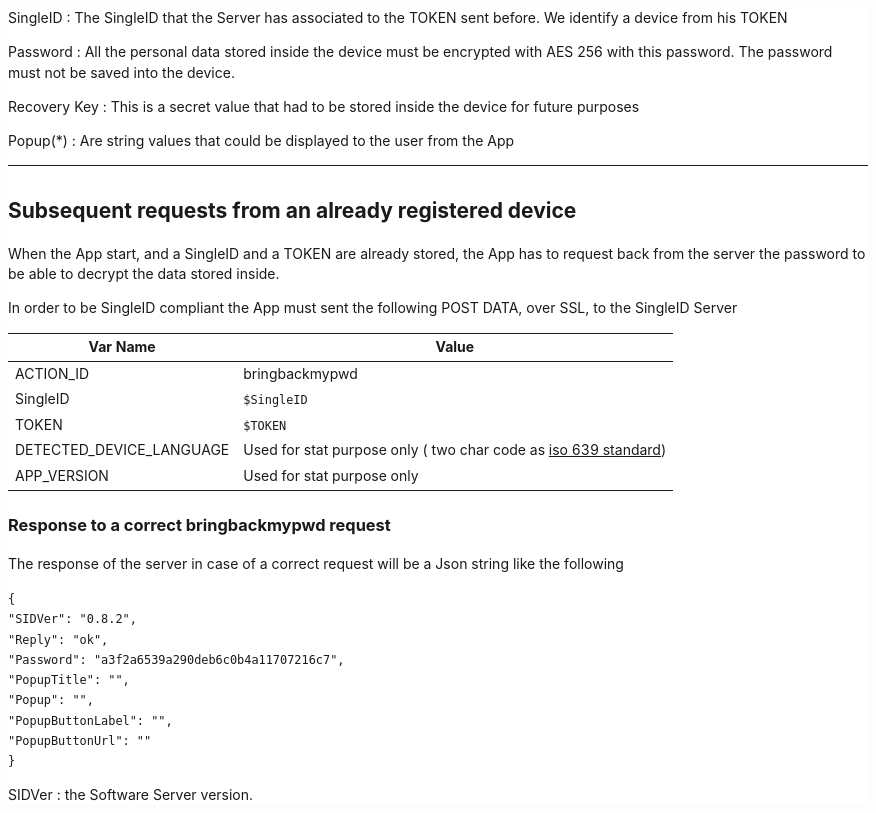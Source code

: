 SingleID
:	The SingleID that the Server has associated to the TOKEN sent before. We identify a device from his TOKEN
	
Password
:	All the personal data stored inside the device must be encrypted with AES 256 with this password. The password must not be saved into the device.

Recovery Key
:	This is a secret value that had to be stored inside the device for future purposes
	
Popup(*)
:	Are string values that could be displayed to the user from the App
	
---

	
## Subsequent requests from an already registered device
	
When the App start, and a SingleID and a TOKEN are already stored, the App has to request back from the server the password to be able to decrypt the data stored inside.

In order to be SingleID compliant the App must sent the following POST DATA, over SSL, to the SingleID Server


|Var Name  | Value
|---- | -------
|ACTION_ID  | bringbackmypwd
|SingleID | `$SingleID`
|TOKEN  | `$TOKEN`
|DETECTED_DEVICE_LANGUAGE | Used for stat purpose only ( two char code as [iso 639 standard](http://en.wikipedia.org/wiki/ISO_639))
|APP_VERSION  | Used for stat purpose only



### Response to a correct bringbackmypwd request

The response of the server in case of a correct request will be a Json string like the following

	{
	"SIDVer": "0.8.2",
	"Reply": "ok",
	"Password": "a3f2a6539a290deb6c0b4a11707216c7",
	"PopupTitle": "",
	"Popup": "",
	"PopupButtonLabel": "",
	"PopupButtonUrl": ""
	}


SIDVer
:	the Software Server version.
	